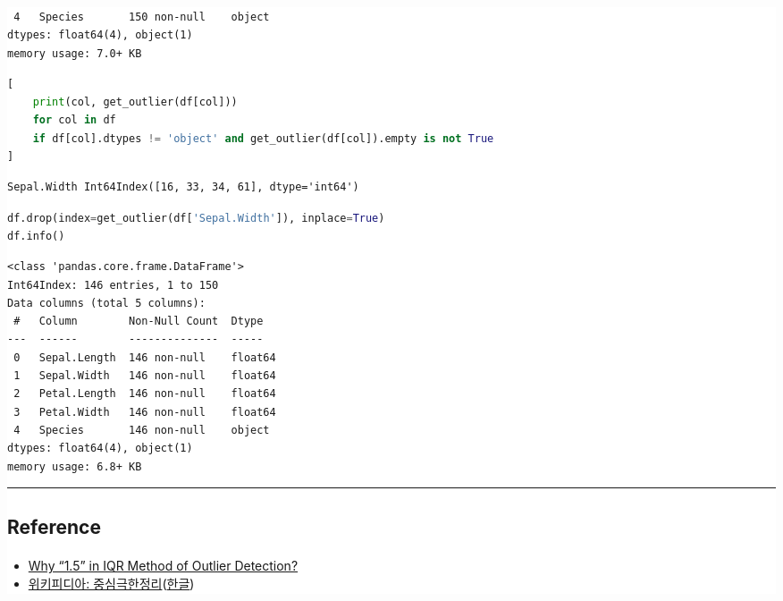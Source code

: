 ```
 4   Species       150 non-null    object 
dtypes: float64(4), object(1)
memory usage: 7.0+ KB
```
```python
[
    print(col, get_outlier(df[col]))
    for col in df
    if df[col].dtypes != 'object' and get_outlier(df[col]).empty is not True
]
```
```
Sepal.Width Int64Index([16, 33, 34, 61], dtype='int64')
```
```python
df.drop(index=get_outlier(df['Sepal.Width']), inplace=True)
df.info()
```
```
<class 'pandas.core.frame.DataFrame'>
Int64Index: 146 entries, 1 to 150
Data columns (total 5 columns):
 #   Column        Non-Null Count  Dtype
---  ------        --------------  -----
 0   Sepal.Length  146 non-null    float64
 1   Sepal.Width   146 non-null    float64
 2   Petal.Length  146 non-null    float64
 3   Petal.Width   146 non-null    float64
 4   Species       146 non-null    object
dtypes: float64(4), object(1)
memory usage: 6.8+ KB
```

---
## Reference
- [Why “1.5” in IQR Method of Outlier Detection?](https://towardsdatascience.com/why-1-5-in-iqr-method-of-outlier-detection-5d07fdc82097)
- [위키피디아: 중심극한정리](https://en.wikipedia.org/wiki/Central_limit_theorem)([한글](https://ko.wikipedia.org/wiki/%EC%A4%91%EC%8B%AC_%EA%B7%B9%ED%95%9C_%EC%A0%95%EB%A6%AC))